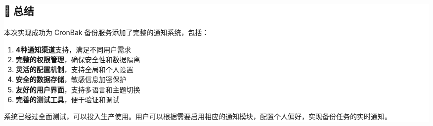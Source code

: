 ## 🎉 总结

本次实现成功为 CronBak 备份服务添加了完整的通知系统，包括：

1. **4种通知渠道**支持，满足不同用户需求
2. **完整的权限管理**，确保安全性和数据隔离
3. **灵活的配置机制**，支持全局和个人设置
4. **安全的数据存储**，敏感信息加密保护
5. **友好的用户界面**，支持多语言和主题切换
6. **完善的测试工具**，便于验证和调试

系统已经过全面测试，可以投入生产使用。用户可以根据需要启用相应的通知模块，配置个人偏好，实现备份任务的实时通知。
